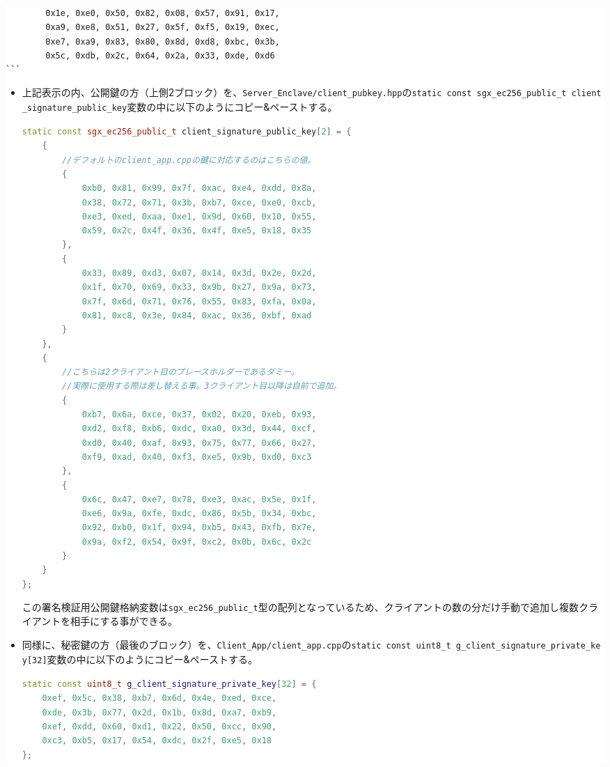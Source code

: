            0x1e, 0xe0, 0x50, 0x82, 0x08, 0x57, 0x91, 0x17,
            0xa9, 0xe8, 0x51, 0x27, 0x5f, 0xf5, 0x19, 0xec,
            0xe7, 0xa9, 0x83, 0x80, 0x8d, 0xd8, 0xbc, 0x3b,
            0x5c, 0xdb, 0x2c, 0x64, 0x2a, 0x33, 0xde, 0xd6
    ```

* 上記表示の内、公開鍵の方（上側2ブロック）を、`Server_Enclave/client_pubkey.hpp`の`static const sgx_ec256_public_t client_signature_public_key`変数の中に以下のようにコピー&ペーストする。
    ``` cpp
    static const sgx_ec256_public_t client_signature_public_key[2] = {
        {
            //デフォルトのclient_app.cppの鍵に対応するのはこちらの値。
            {
                0xb0, 0x81, 0x99, 0x7f, 0xac, 0xe4, 0xdd, 0x8a,
                0x38, 0x72, 0x71, 0x3b, 0xb7, 0xce, 0xe0, 0xcb,
                0xe3, 0xed, 0xaa, 0xe1, 0x9d, 0x60, 0x10, 0x55,
                0x59, 0x2c, 0x4f, 0x36, 0x4f, 0xe5, 0x18, 0x35
            },
            {
                0x33, 0x89, 0xd3, 0x07, 0x14, 0x3d, 0x2e, 0x2d,
                0x1f, 0x70, 0x69, 0x33, 0x9b, 0x27, 0x9a, 0x73,
                0x7f, 0x6d, 0x71, 0x76, 0x55, 0x83, 0xfa, 0x0a,
                0x81, 0xc8, 0x3e, 0x84, 0xac, 0x36, 0xbf, 0xad
            }
        },
        {
            //こちらは2クライアント目のプレースホルダーであるダミー。
            //実際に使用する際は差し替える事。3クライアント目以降は自前で追加。
            {
                0xb7, 0x6a, 0xce, 0x37, 0x02, 0x20, 0xeb, 0x93,
                0xd2, 0xf8, 0xb6, 0xdc, 0xa0, 0x3d, 0x44, 0xcf,
                0xd0, 0x40, 0xaf, 0x93, 0x75, 0x77, 0x66, 0x27,
                0xf9, 0xad, 0x40, 0xf3, 0xe5, 0x9b, 0xd0, 0xc3
            },
            {
                0x6c, 0x47, 0xe7, 0x78, 0xe3, 0xac, 0x5e, 0x1f,
                0xe6, 0x9a, 0xfe, 0xdc, 0x86, 0x5b, 0x34, 0xbc,
                0x92, 0xb0, 0x1f, 0x94, 0xb5, 0x43, 0xfb, 0x7e,
                0x9a, 0xf2, 0x54, 0x9f, 0xc2, 0x0b, 0x6c, 0x2c
            }
        }
    };
    ```
    この署名検証用公開鍵格納変数は`sgx_ec256_public_t`型の配列となっているため、クライアントの数の分だけ手動で追加し複数クライアントを相手にする事ができる。

* 同様に、秘密鍵の方（最後のブロック）を、`Client_App/client_app.cpp`の`static const uint8_t g_client_signature_private_key[32]`変数の中に以下のようにコピー&ペーストする。
    ``` cpp
    static const uint8_t g_client_signature_private_key[32] = {
        0xef, 0x5c, 0x38, 0xb7, 0x6d, 0x4e, 0xed, 0xce,
        0xde, 0x3b, 0x77, 0x2d, 0x1b, 0x8d, 0xa7, 0xb9,
        0xef, 0xdd, 0x60, 0xd1, 0x22, 0x50, 0xcc, 0x90,
        0xc3, 0xb5, 0x17, 0x54, 0xdc, 0x2f, 0xe5, 0x18
    };
    ```
